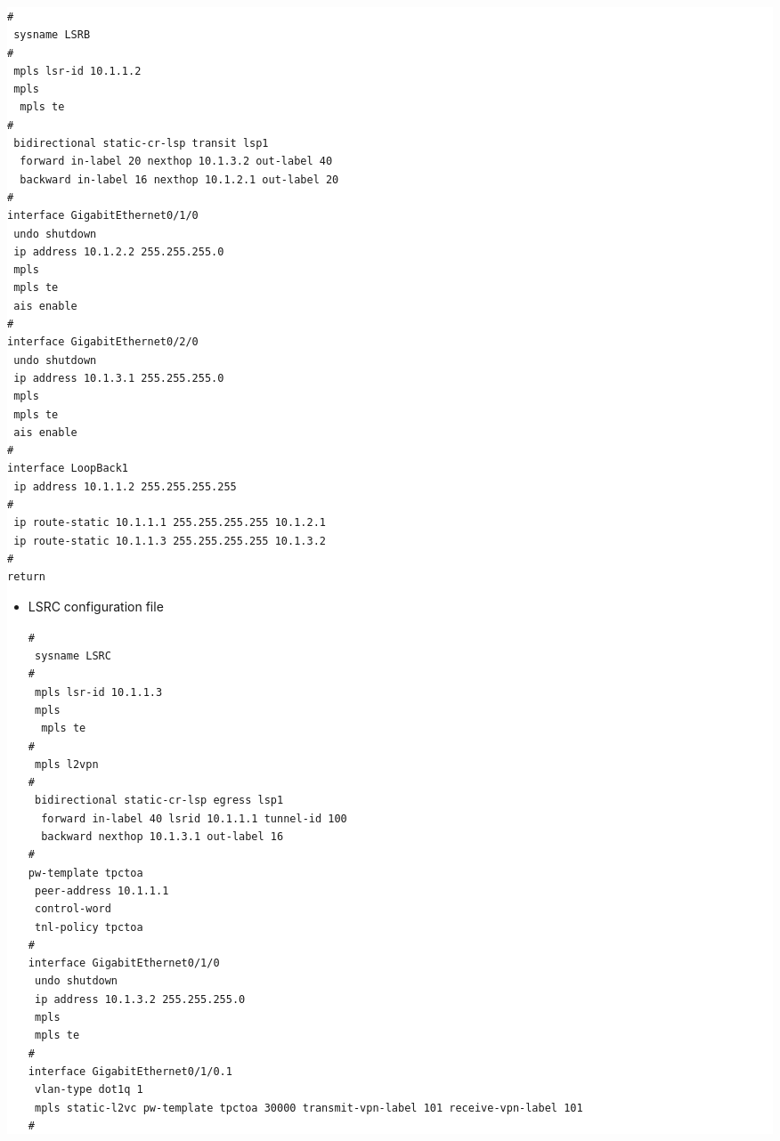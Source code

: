   ```
  #
   sysname LSRB
  #
   mpls lsr-id 10.1.1.2
   mpls
    mpls te
  #
   bidirectional static-cr-lsp transit lsp1
    forward in-label 20 nexthop 10.1.3.2 out-label 40
    backward in-label 16 nexthop 10.1.2.1 out-label 20
  #
  interface GigabitEthernet0/1/0
   undo shutdown
   ip address 10.1.2.2 255.255.255.0
   mpls
   mpls te
   ais enable
  #
  interface GigabitEthernet0/2/0
   undo shutdown
   ip address 10.1.3.1 255.255.255.0
   mpls
   mpls te
   ais enable
  #
  interface LoopBack1
   ip address 10.1.1.2 255.255.255.255
  #
   ip route-static 10.1.1.1 255.255.255.255 10.1.2.1
   ip route-static 10.1.1.3 255.255.255.255 10.1.3.2
  #
  return  
  ```
* LSRC configuration file
  
  ```
  #
   sysname LSRC
  #
   mpls lsr-id 10.1.1.3
   mpls
    mpls te
  #
   mpls l2vpn
  #
   bidirectional static-cr-lsp egress lsp1
    forward in-label 40 lsrid 10.1.1.1 tunnel-id 100
    backward nexthop 10.1.3.1 out-label 16
  #
  pw-template tpctoa
   peer-address 10.1.1.1
   control-word
   tnl-policy tpctoa
  #
  interface GigabitEthernet0/1/0
   undo shutdown
   ip address 10.1.3.2 255.255.255.0
   mpls
   mpls te
  #
  interface GigabitEthernet0/1/0.1
   vlan-type dot1q 1
   mpls static-l2vc pw-template tpctoa 30000 transmit-vpn-label 101 receive-vpn-label 101
  #
  ```